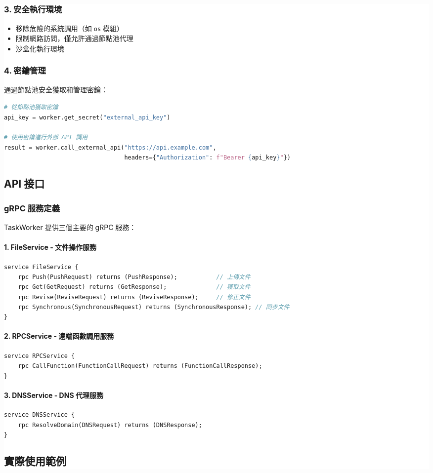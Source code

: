 ### 3. 安全執行環境

- 移除危險的系統調用（如 `os` 模組）
- 限制網路訪問，僅允許通過節點池代理
- 沙盒化執行環境

### 4. 密鑰管理

通過節點池安全獲取和管理密鑰：

```python
# 從節點池獲取密鑰
api_key = worker.get_secret("external_api_key")

# 使用密鑰進行外部 API 調用
result = worker.call_external_api("https://api.example.com", 
                                  headers={"Authorization": f"Bearer {api_key}"})
```

## API 接口

### gRPC 服務定義

TaskWorker 提供三個主要的 gRPC 服務：

#### 1. FileService - 文件操作服務

```protobuf
service FileService {
    rpc Push(PushRequest) returns (PushResponse);           // 上傳文件
    rpc Get(GetRequest) returns (GetResponse);              // 獲取文件
    rpc Revise(ReviseRequest) returns (ReviseResponse);     // 修正文件
    rpc Synchronous(SynchronousRequest) returns (SynchronousResponse); // 同步文件
}
```

#### 2. RPCService - 遠端函數調用服務

```protobuf
service RPCService {
    rpc CallFunction(FunctionCallRequest) returns (FunctionCallResponse);
}
```

#### 3. DNSService - DNS 代理服務

```protobuf
service DNSService {
    rpc ResolveDomain(DNSRequest) returns (DNSResponse);
}
```

## 實際使用範例
